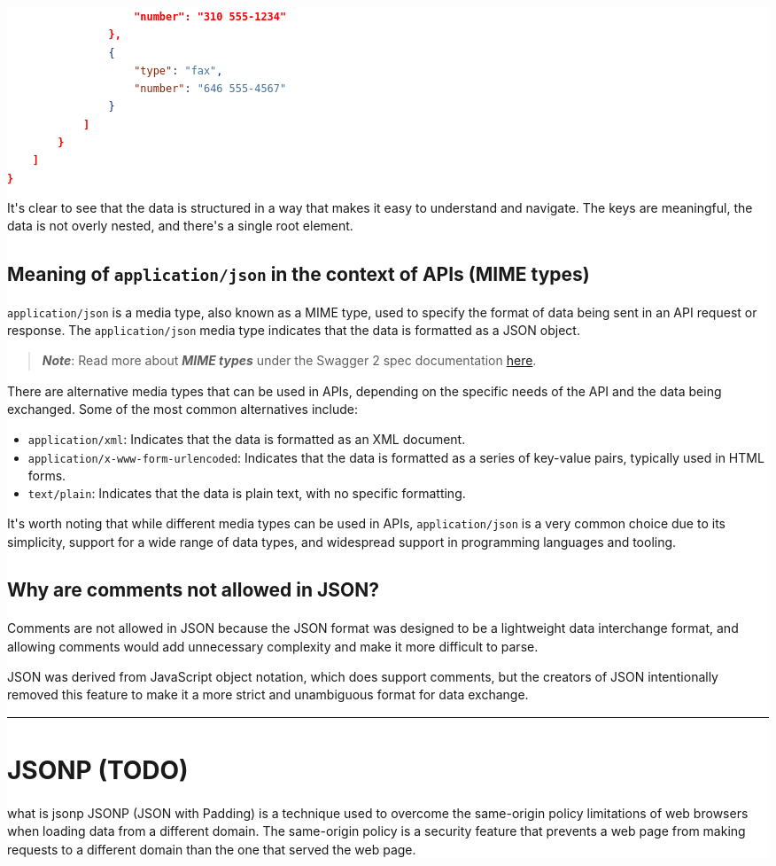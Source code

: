 ```json
                    "number": "310 555-1234"
                },
                {
                    "type": "fax",
                    "number": "646 555-4567"
                }
            ]
        }
    ]
}
```

It's clear to see that the data is structured in a way that makes it easy to understand and navigate. The keys are meaningful, the data is not overly nested, and there's a single root element.

## Meaning of `application/json` in the context of APIs (MIME types)

`application/json` is a media type, also known as a MIME type, used to specify the format of data being sent in an API request or response. The `application/json` media type indicates that the data is formatted as a JSON object.

> ***Note***: Read more about ***MIME types*** under the Swagger 2 spec documentation [here](https://swagger.io/docs/specification/2-0/mime-types/).

There are alternative media types that can be used in APIs, depending on the specific needs of the API and the data being exchanged. Some of the most common alternatives include:

- `application/xml`: Indicates that the data is formatted as an XML document.
- `application/x-www-form-urlencoded`: Indicates that the data is formatted as a series of key-value pairs, typically used in HTML forms.
- `text/plain`: Indicates that the data is plain text, with no specific formatting.

It's worth noting that while different media types can be used in APIs, `application/json` is a very common choice due to its simplicity, support for a wide range of data types, and widespread support in programming languages and tooling.

## Why are comments not allowed in JSON?

Comments are not allowed in JSON because the JSON format was designed to be a lightweight data interchange format, and allowing comments would add unnecessary complexity and make it more difficult to parse. 

JSON was derived from JavaScript object notation, which does support comments, but the creators of JSON intentionally removed this feature to make it a more strict and unambiguous format for data exchange.

---

# JSONP (TODO)

what is jsonp
JSONP (JSON with Padding) is a technique used to overcome the same-origin policy limitations of web browsers when loading data from a different domain. The same-origin policy is a security feature that prevents a web page from making requests to a different domain than the one that served the web page.
